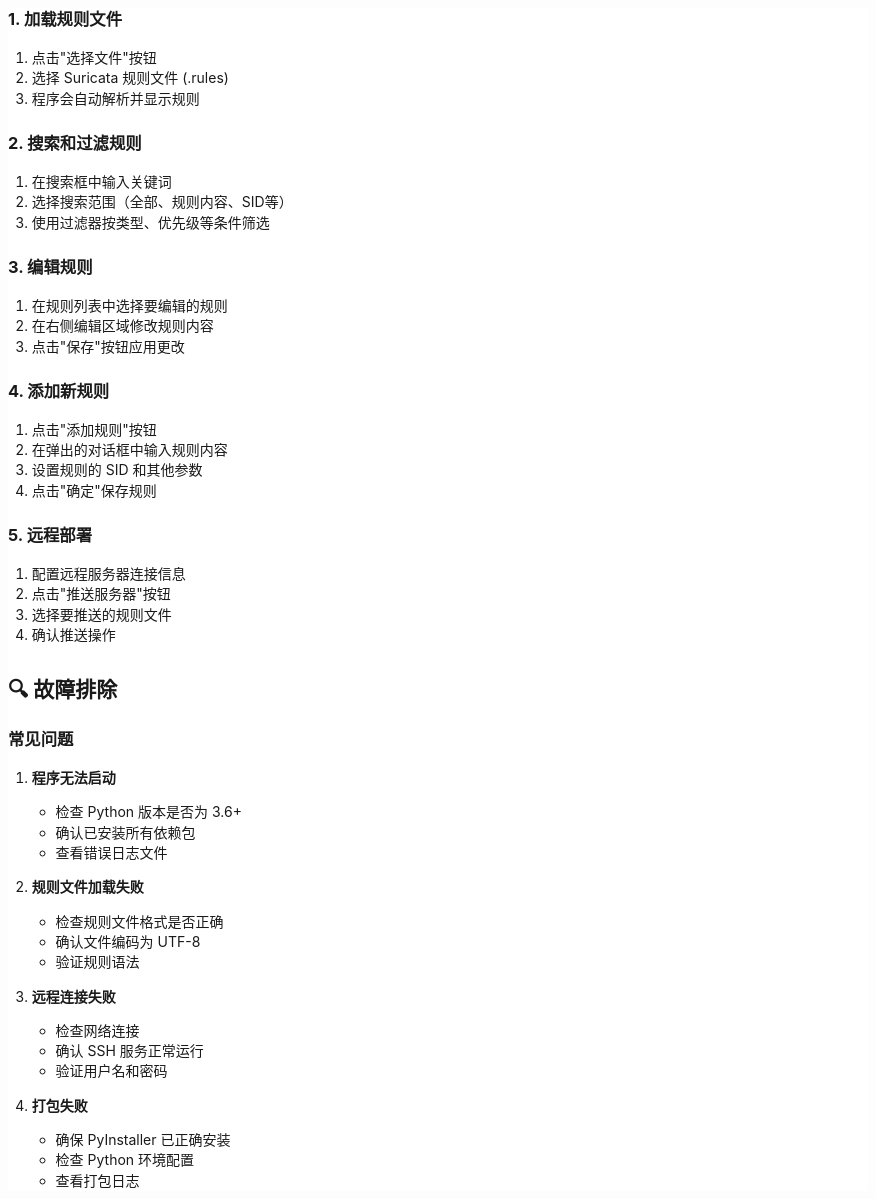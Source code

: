 ### 1. 加载规则文件
1. 点击"选择文件"按钮
2. 选择 Suricata 规则文件 (.rules)
3. 程序会自动解析并显示规则

### 2. 搜索和过滤规则
1. 在搜索框中输入关键词
2. 选择搜索范围（全部、规则内容、SID等）
3. 使用过滤器按类型、优先级等条件筛选

### 3. 编辑规则
1. 在规则列表中选择要编辑的规则
2. 在右侧编辑区域修改规则内容
3. 点击"保存"按钮应用更改

### 4. 添加新规则
1. 点击"添加规则"按钮
2. 在弹出的对话框中输入规则内容
3. 设置规则的 SID 和其他参数
4. 点击"确定"保存规则

### 5. 远程部署
1. 配置远程服务器连接信息
2. 点击"推送服务器"按钮
3. 选择要推送的规则文件
4. 确认推送操作

## 🔍 故障排除

### 常见问题

1. **程序无法启动**
   - 检查 Python 版本是否为 3.6+
   - 确认已安装所有依赖包
   - 查看错误日志文件

2. **规则文件加载失败**
   - 检查规则文件格式是否正确
   - 确认文件编码为 UTF-8
   - 验证规则语法

3. **远程连接失败**
   - 检查网络连接
   - 确认 SSH 服务正常运行
   - 验证用户名和密码

4. **打包失败**
   - 确保 PyInstaller 已正确安装
   - 检查 Python 环境配置
   - 查看打包日志
